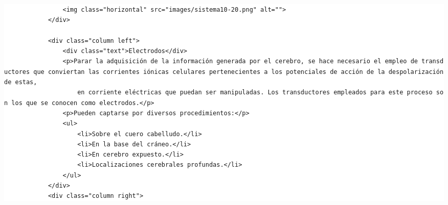                     <img class="horizontal" src="images/sistema10-20.png" alt="">
                </div>

                <div class="column left">
                    <div class="text">Electrodos</div>
                    <p>Parar la adquisición de la información generada por el cerebro, se hace necesario el empleo de transductores que conviertan las corrientes iónicas celulares pertenecientes a los potenciales de acción de la despolarización de estas,
                        en corriente eléctricas que puedan ser manipuladas. Los transductores empleados para este proceso son los que se conocen como electrodos.</p>
                    <p>Pueden captarse por diversos procedimientos:</p>
                    <ul>
                        <li>Sobre el cuero cabelludo.</li>
                        <li>En la base del cráneo.</li>
                        <li>En cerebro expuesto.</li>
                        <li>Localizaciones cerebrales profundas.</li>
                    </ul>
                </div>
                <div class="column right">